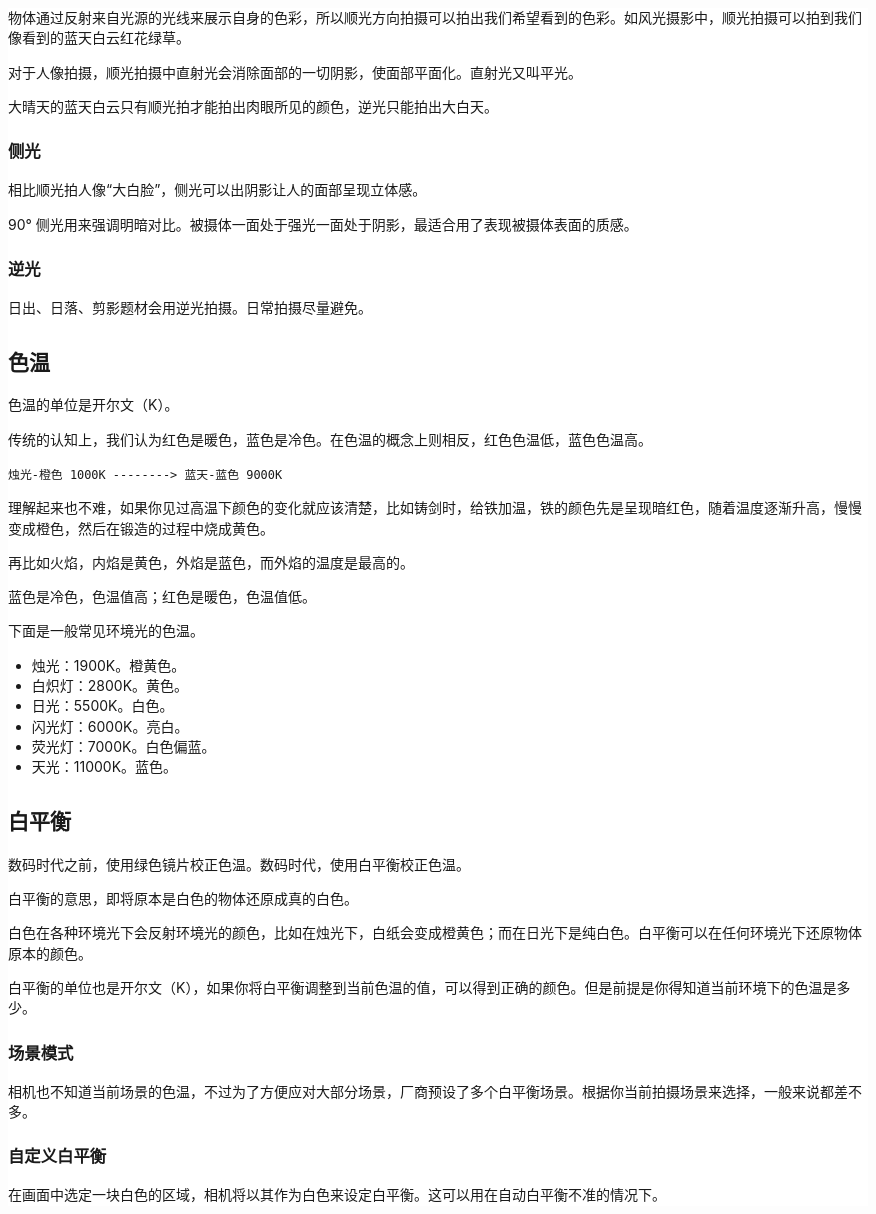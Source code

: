 物体通过反射来自光源的光线来展示自身的色彩，所以顺光方向拍摄可以拍出我们希望看到的色彩。如风光摄影中，顺光拍摄可以拍到我们像看到的蓝天白云红花绿草。

对于人像拍摄，顺光拍摄中直射光会消除面部的一切阴影，使面部平面化。直射光又叫平光。

大晴天的蓝天白云只有顺光拍才能拍出肉眼所见的颜色，逆光只能拍出大白天。

### 侧光

相比顺光拍人像“大白脸”，侧光可以出阴影让人的面部呈现立体感。

90° 侧光用来强调明暗对比。被摄体一面处于强光一面处于阴影，最适合用了表现被摄体表面的质感。

### 逆光

日出、日落、剪影题材会用逆光拍摄。日常拍摄尽量避免。

## 色温

色温的单位是开尔文（K）。

传统的认知上，我们认为红色是暖色，蓝色是冷色。在色温的概念上则相反，红色色温低，蓝色色温高。

```
烛光-橙色 1000K --------> 蓝天-蓝色 9000K
```

理解起来也不难，如果你见过高温下颜色的变化就应该清楚，比如铸剑时，给铁加温，铁的颜色先是呈现暗红色，随着温度逐渐升高，慢慢变成橙色，然后在锻造的过程中烧成黄色。

再比如火焰，内焰是黄色，外焰是蓝色，而外焰的温度是最高的。

蓝色是冷色，色温值高；红色是暖色，色温值低。

下面是一般常见环境光的色温。

- 烛光：1900K。橙黄色。
- 白炽灯：2800K。黄色。
- 日光：5500K。白色。
- 闪光灯：6000K。亮白。
- 荧光灯：7000K。白色偏蓝。
- 天光：11000K。蓝色。

## 白平衡

数码时代之前，使用绿色镜片校正色温。数码时代，使用白平衡校正色温。

白平衡的意思，即将原本是白色的物体还原成真的白色。

白色在各种环境光下会反射环境光的颜色，比如在烛光下，白纸会变成橙黄色；而在日光下是纯白色。白平衡可以在任何环境光下还原物体原本的颜色。

白平衡的单位也是开尔文（K），如果你将白平衡调整到当前色温的值，可以得到正确的颜色。但是前提是你得知道当前环境下的色温是多少。

### 场景模式

相机也不知道当前场景的色温，不过为了方便应对大部分场景，厂商预设了多个白平衡场景。根据你当前拍摄场景来选择，一般来说都差不多。

### 自定义白平衡

在画面中选定一块白色的区域，相机将以其作为白色来设定白平衡。这可以用在自动白平衡不准的情况下。
